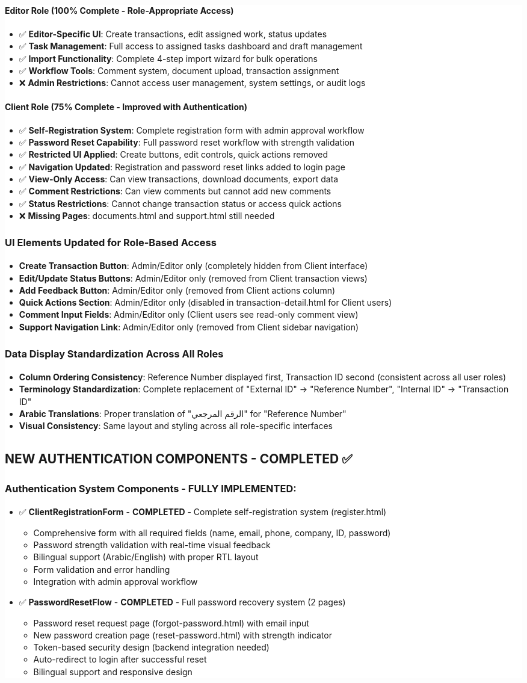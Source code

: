 #### Editor Role (100% Complete - Role-Appropriate Access)
- ✅ **Editor-Specific UI**: Create transactions, edit assigned work, status updates
- ✅ **Task Management**: Full access to assigned tasks dashboard and draft management
- ✅ **Import Functionality**: Complete 4-step import wizard for bulk operations
- ✅ **Workflow Tools**: Comment system, document upload, transaction assignment
- ❌ **Admin Restrictions**: Cannot access user management, system settings, or audit logs

#### Client Role (75% Complete - Improved with Authentication)
- ✅ **Self-Registration System**: Complete registration form with admin approval workflow
- ✅ **Password Reset Capability**: Full password reset workflow with strength validation
- ✅ **Restricted UI Applied**: Create buttons, edit controls, quick actions removed
- ✅ **Navigation Updated**: Registration and password reset links added to login page
- ✅ **View-Only Access**: Can view transactions, download documents, export data
- ✅ **Comment Restrictions**: Can view comments but cannot add new comments
- ✅ **Status Restrictions**: Cannot change transaction status or access quick actions
- ❌ **Missing Pages**: documents.html and support.html still needed

### UI Elements Updated for Role-Based Access
- **Create Transaction Button**: Admin/Editor only (completely hidden from Client interface)
- **Edit/Update Status Buttons**: Admin/Editor only (removed from Client transaction views)
- **Add Feedback Button**: Admin/Editor only (removed from Client actions column)
- **Quick Actions Section**: Admin/Editor only (disabled in transaction-detail.html for Client users)
- **Comment Input Fields**: Admin/Editor only (Client users see read-only comment view)
- **Support Navigation Link**: Admin/Editor only (removed from Client sidebar navigation)

### Data Display Standardization Across All Roles
- **Column Ordering Consistency**: Reference Number displayed first, Transaction ID second (consistent across all user roles)
- **Terminology Standardization**: Complete replacement of "External ID" → "Reference Number", "Internal ID" → "Transaction ID"
- **Arabic Translations**: Proper translation of "الرقم المرجعي" for "Reference Number"
- **Visual Consistency**: Same layout and styling across all role-specific interfaces

## NEW AUTHENTICATION COMPONENTS - COMPLETED ✅

### Authentication System Components - FULLY IMPLEMENTED:
- ✅ **ClientRegistrationForm** - **COMPLETED** - Complete self-registration system (register.html)
  - Comprehensive form with all required fields (name, email, phone, company, ID, password)
  - Password strength validation with real-time visual feedback
  - Bilingual support (Arabic/English) with proper RTL layout
  - Form validation and error handling
  - Integration with admin approval workflow

- ✅ **PasswordResetFlow** - **COMPLETED** - Full password recovery system (2 pages)
  - Password reset request page (forgot-password.html) with email input
  - New password creation page (reset-password.html) with strength indicator
  - Token-based security design (backend integration needed)
  - Auto-redirect to login after successful reset
  - Bilingual support and responsive design
